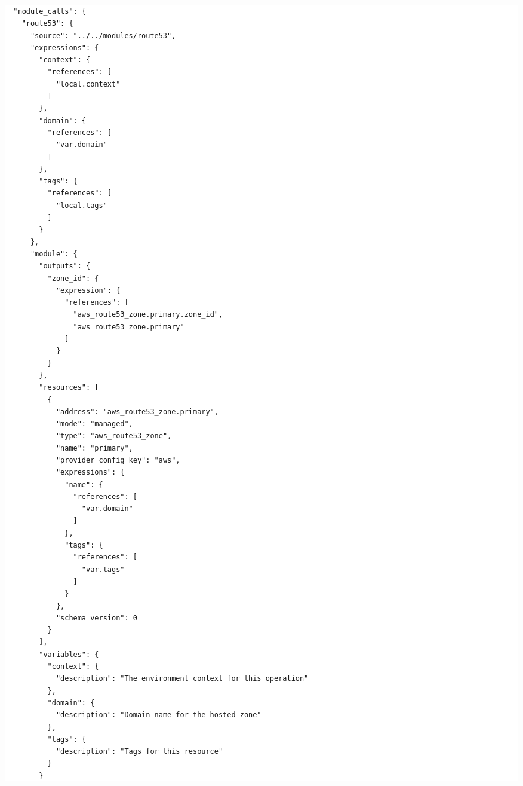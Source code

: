       "module_calls": {
        "route53": {
          "source": "../../modules/route53",
          "expressions": {
            "context": {
              "references": [
                "local.context"
              ]
            },
            "domain": {
              "references": [
                "var.domain"
              ]
            },
            "tags": {
              "references": [
                "local.tags"
              ]
            }
          },
          "module": {
            "outputs": {
              "zone_id": {
                "expression": {
                  "references": [
                    "aws_route53_zone.primary.zone_id",
                    "aws_route53_zone.primary"
                  ]
                }
              }
            },
            "resources": [
              {
                "address": "aws_route53_zone.primary",
                "mode": "managed",
                "type": "aws_route53_zone",
                "name": "primary",
                "provider_config_key": "aws",
                "expressions": {
                  "name": {
                    "references": [
                      "var.domain"
                    ]
                  },
                  "tags": {
                    "references": [
                      "var.tags"
                    ]
                  }
                },
                "schema_version": 0
              }
            ],
            "variables": {
              "context": {
                "description": "The environment context for this operation"
              },
              "domain": {
                "description": "Domain name for the hosted zone"
              },
              "tags": {
                "description": "Tags for this resource"
              }
            }